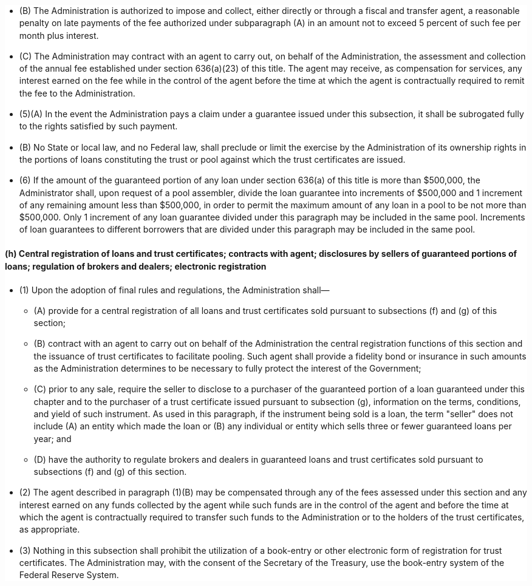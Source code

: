 * (B) The Administration is authorized to impose and collect, either directly or through a fiscal and transfer agent, a reasonable penalty on late payments of the fee authorized under subparagraph (A) in an amount not to exceed 5 percent of such fee per month plus interest.

* (C) The Administration may contract with an agent to carry out, on behalf of the Administration, the assessment and collection of the annual fee established under section 636(a)(23) of this title. The agent may receive, as compensation for services, any interest earned on the fee while in the control of the agent before the time at which the agent is contractually required to remit the fee to the Administration.

* (5)(A) In the event the Administration pays a claim under a guarantee issued under this subsection, it shall be subrogated fully to the rights satisfied by such payment.

* (B) No State or local law, and no Federal law, shall preclude or limit the exercise by the Administration of its ownership rights in the portions of loans constituting the trust or pool against which the trust certificates are issued.

* (6) If the amount of the guaranteed portion of any loan under section 636(a) of this title is more than $500,000, the Administrator shall, upon request of a pool assembler, divide the loan guarantee into increments of $500,000 and 1 increment of any remaining amount less than $500,000, in order to permit the maximum amount of any loan in a pool to be not more than $500,000. Only 1 increment of any loan guarantee divided under this paragraph may be included in the same pool. Increments of loan guarantees to different borrowers that are divided under this paragraph may be included in the same pool.

#### (h) Central registration of loans and trust certificates; contracts with agent; disclosures by sellers of guaranteed portions of loans; regulation of brokers and dealers; electronic registration
* (1) Upon the adoption of final rules and regulations, the Administration shall—

  * (A) provide for a central registration of all loans and trust certificates sold pursuant to subsections (f) and (g) of this section;

  * (B) contract with an agent to carry out on behalf of the Administration the central registration functions of this section and the issuance of trust certificates to facilitate pooling. Such agent shall provide a fidelity bond or insurance in such amounts as the Administration determines to be necessary to fully protect the interest of the Government;

  * (C) prior to any sale, require the seller to disclose to a purchaser of the guaranteed portion of a loan guaranteed under this chapter and to the purchaser of a trust certificate issued pursuant to subsection (g), information on the terms, conditions, and yield of such instrument. As used in this paragraph, if the instrument being sold is a loan, the term "seller" does not include (A) an entity which made the loan or (B) any individual or entity which sells three or fewer guaranteed loans per year; and

  * (D) have the authority to regulate brokers and dealers in guaranteed loans and trust certificates sold pursuant to subsections (f) and (g) of this section.


* (2) The agent described in paragraph (1)(B) may be compensated through any of the fees assessed under this section and any interest earned on any funds collected by the agent while such funds are in the control of the agent and before the time at which the agent is contractually required to transfer such funds to the Administration or to the holders of the trust certificates, as appropriate.

* (3) Nothing in this subsection shall prohibit the utilization of a book-entry or other electronic form of registration for trust certificates. The Administration may, with the consent of the Secretary of the Treasury, use the book-entry system of the Federal Reserve System.
